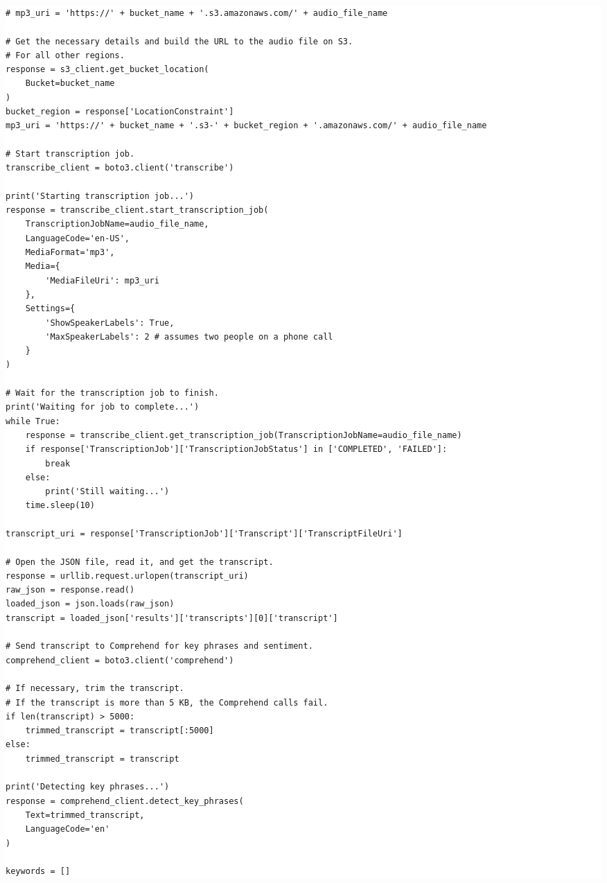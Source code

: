    ```
   # mp3_uri = 'https://' + bucket_name + '.s3.amazonaws.com/' + audio_file_name
   
   # Get the necessary details and build the URL to the audio file on S3.
   # For all other regions.
   response = s3_client.get_bucket_location(
       Bucket=bucket_name
   )
   bucket_region = response['LocationConstraint']
   mp3_uri = 'https://' + bucket_name + '.s3-' + bucket_region + '.amazonaws.com/' + audio_file_name
   
   # Start transcription job.
   transcribe_client = boto3.client('transcribe')
   
   print('Starting transcription job...')
   response = transcribe_client.start_transcription_job(
       TranscriptionJobName=audio_file_name,
       LanguageCode='en-US',
       MediaFormat='mp3',
       Media={
           'MediaFileUri': mp3_uri
       },
       Settings={
           'ShowSpeakerLabels': True,
           'MaxSpeakerLabels': 2 # assumes two people on a phone call
       }
   )
   
   # Wait for the transcription job to finish.
   print('Waiting for job to complete...')
   while True:
       response = transcribe_client.get_transcription_job(TranscriptionJobName=audio_file_name)
       if response['TranscriptionJob']['TranscriptionJobStatus'] in ['COMPLETED', 'FAILED']:
           break
       else:
           print('Still waiting...')
       time.sleep(10)
   
   transcript_uri = response['TranscriptionJob']['Transcript']['TranscriptFileUri']
   
   # Open the JSON file, read it, and get the transcript.
   response = urllib.request.urlopen(transcript_uri)
   raw_json = response.read()
   loaded_json = json.loads(raw_json)
   transcript = loaded_json['results']['transcripts'][0]['transcript']
   
   # Send transcript to Comprehend for key phrases and sentiment.
   comprehend_client = boto3.client('comprehend')
   
   # If necessary, trim the transcript.
   # If the transcript is more than 5 KB, the Comprehend calls fail.
   if len(transcript) > 5000:
       trimmed_transcript = transcript[:5000]
   else:
       trimmed_transcript = transcript
   
   print('Detecting key phrases...')
   response = comprehend_client.detect_key_phrases(
       Text=trimmed_transcript,
       LanguageCode='en'
   )
   
   keywords = []
   ```